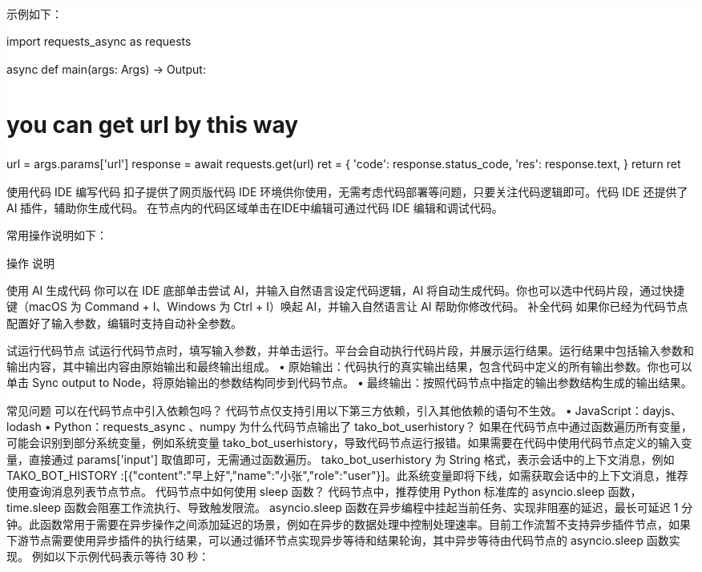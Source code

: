 示例如下：

import requests_async as requests

async def main(args: Args) -> Output:
# you can get url by this way
url = args.params['url']
response = await requests.get(url)
ret = {
'code': response.status_code,
'res': response.text,
}
return ret

使用代码 IDE 编写代码
扣子提供了网页版代码 IDE 环境供你使用，无需考虑代码部署等问题，只要关注代码逻辑即可。代码 IDE 还提供了 AI 插件，辅助你生成代码。
在节点内的代码区域单击在IDE中编辑可通过代码 IDE 编辑和调试代码。

  

常用操作说明如下：

操作
说明

使用 AI 生成代码
你可以在 IDE 底部单击尝试 AI，并输入自然语言设定代码逻辑，AI 将自动生成代码。你也可以选中代码片段，通过快捷键（macOS 为 Command + I、Windows 为 Ctrl + I）唤起 AI，并输入自然语言让 AI 帮助你修改代码。
补全代码
如果你已经为代码节点配置好了输入参数，编辑时支持自动补全参数。


试运行代码节点
试运行代码节点时，填写输入参数，并单击运行。平台会自动执行代码片段，并展示运行结果。运行结果中包括输入参数和输出内容，其中输出内容由原始输出和最终输出组成。
•	原始输出：代码执行的真实输出结果，包含代码中定义的所有输出参数。你也可以单击 Sync output to Node，将原始输出的参数结构同步到代码节点。
•	最终输出：按照代码节点中指定的输出参数结构生成的输出结果。

  

常见问题
可以在代码节点中引入依赖包吗？
代码节点仅支持引用以下第三方依赖，引入其他依赖的语句不生效。
•	JavaScript：dayjs、lodash
•	Python：requests_async 、numpy
为什么代码节点输出了 tako_bot_userhistory？
如果在代码节点中通过函数遍历所有变量，可能会识别到部分系统变量，例如系统变量 tako_bot_userhistory，导致代码节点运行报错。如果需要在代码中使用代码节点定义的输入变量，直接通过 params['input'] 取值即可，无需通过函数遍历。
tako_bot_userhistory 为 String 格式，表示会话中的上下文消息，例如 TAKO_BOT_HISTORY :[{"content":"早上好","name":"小张","role":"user"}]。此系统变量即将下线，如需获取会话中的上下文消息，推荐使用查询消息列表节点节点。
代码节点中如何使用 sleep 函数？
代码节点中，推荐使用 Python 标准库的 asyncio.sleep 函数，time.sleep 函数会阻塞工作流执行、导致触发限流。
asyncio.sleep 函数在异步编程中挂起当前任务、实现非阻塞的延迟，最长可延迟 1 分钟。此函数常用于需要在异步操作之间添加延迟的场景，例如在异步的数据处理中控制处理速率。目前工作流暂不支持异步插件节点，如果下游节点需要使用异步插件的执行结果，可以通过循环节点实现异步等待和结果轮询，其中异步等待由代码节点的 asyncio.sleep 函数实现。
例如以下示例代码表示等待 30 秒：

  